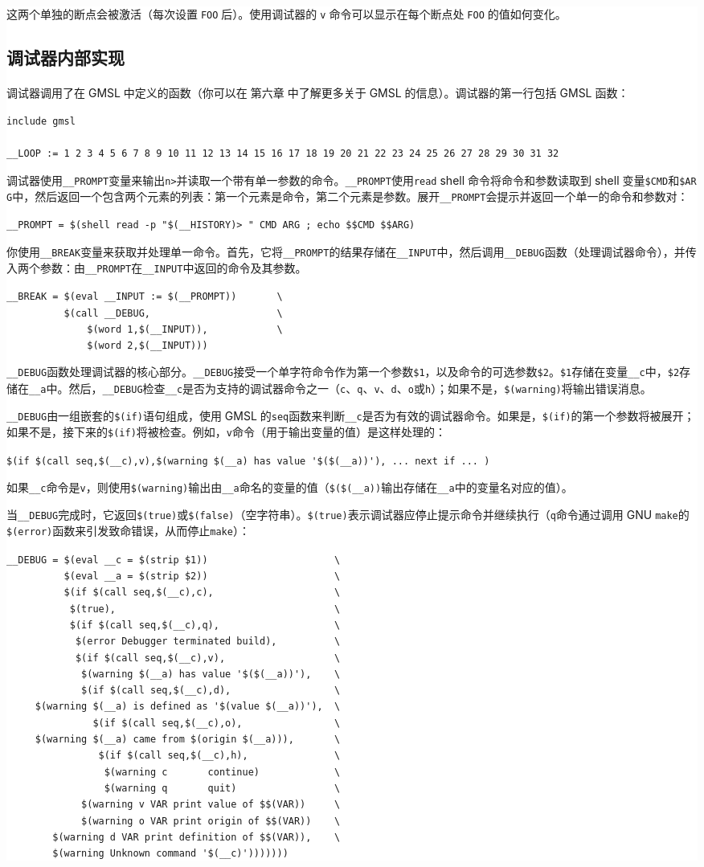 这两个单独的断点会被激活（每次设置 `FOO` 后）。使用调试器的 `v` 命令可以显示在每个断点处 `FOO` 的值如何变化。

## 调试器内部实现

调试器调用了在 GMSL 中定义的函数（你可以在 第六章 中了解更多关于 GMSL 的信息）。调试器的第一行包括 GMSL 函数：

```
include gmsl

__LOOP := 1 2 3 4 5 6 7 8 9 10 11 12 13 14 15 16 17 18 19 20 21 22 23 24 25 26 27 28 29 30 31 32
```

调试器使用`__PROMPT`变量来输出`n>`并读取一个带有单一参数的命令。`__PROMPT`使用`read` shell 命令将命令和参数读取到 shell 变量`$CMD`和`$ARG`中，然后返回一个包含两个元素的列表：第一个元素是命令，第二个元素是参数。展开`__PROMPT`会提示并返回一个单一的命令和参数对：

```
__PROMPT = $(shell read -p "$(__HISTORY)> " CMD ARG ; echo $$CMD $$ARG)
```

你使用`__BREAK`变量来获取并处理单一命令。首先，它将`__PROMPT`的结果存储在`__INPUT`中，然后调用`__DEBUG`函数（处理调试器命令），并传入两个参数：由`__PROMPT`在`__INPUT`中返回的命令及其参数。

```
__BREAK = $(eval __INPUT := $(__PROMPT))       \
          $(call __DEBUG,                      \
              $(word 1,$(__INPUT)),            \
              $(word 2,$(__INPUT)))
```

`__DEBUG`函数处理调试器的核心部分。`__DEBUG`接受一个单字符命令作为第一个参数`$1`，以及命令的可选参数`$2`。`$1`存储在变量`__c`中，`$2`存储在`__a`中。然后，`__DEBUG`检查`__c`是否为支持的调试器命令之一（`c`、`q`、`v`、`d`、`o`或`h`）；如果不是，`$(warning)`将输出错误消息。

`__DEBUG`由一组嵌套的`$(if)`语句组成，使用 GMSL 的`seq`函数来判断`__c`是否为有效的调试器命令。如果是，`$(if)`的第一个参数将被展开；如果不是，接下来的`$(if)`将被检查。例如，`v`命令（用于输出变量的值）是这样处理的：

```
$(if $(call seq,$(__c),v),$(warning $(__a) has value '$($(__a))'), ... next if ... )
```

如果`__c`命令是`v`，则使用`$(warning)`输出由`__a`命名的变量的值（`$($(__a))`输出存储在`__a`中的变量名对应的值）。

当`__DEBUG`完成时，它返回`$(true)`或`$(false)`（空字符串）。`$(true)`表示调试器应停止提示命令并继续执行（`q`命令通过调用 GNU `make`的`$(error)`函数来引发致命错误，从而停止`make`）：

```
__DEBUG = $(eval __c = $(strip $1))                      \
          $(eval __a = $(strip $2))                      \
          $(if $(call seq,$(__c),c),                     \
           $(true),                                      \
           $(if $(call seq,$(__c),q),                    \
            $(error Debugger terminated build),          \
            $(if $(call seq,$(__c),v),                   \
             $(warning $(__a) has value '$($(__a))'),    \
             $(if $(call seq,$(__c),d),                  \
     $(warning $(__a) is defined as '$(value $(__a))'),  \
               $(if $(call seq,$(__c),o),                \
     $(warning $(__a) came from $(origin $(__a))),       \
                $(if $(call seq,$(__c),h),               \
                 $(warning c       continue)             \
                 $(warning q       quit)                 \
             $(warning v VAR print value of $$(VAR))     \
             $(warning o VAR print origin of $$(VAR))    \
        $(warning d VAR print definition of $$(VAR)),    \
        $(warning Unknown command '$(__c)')))))))
```
